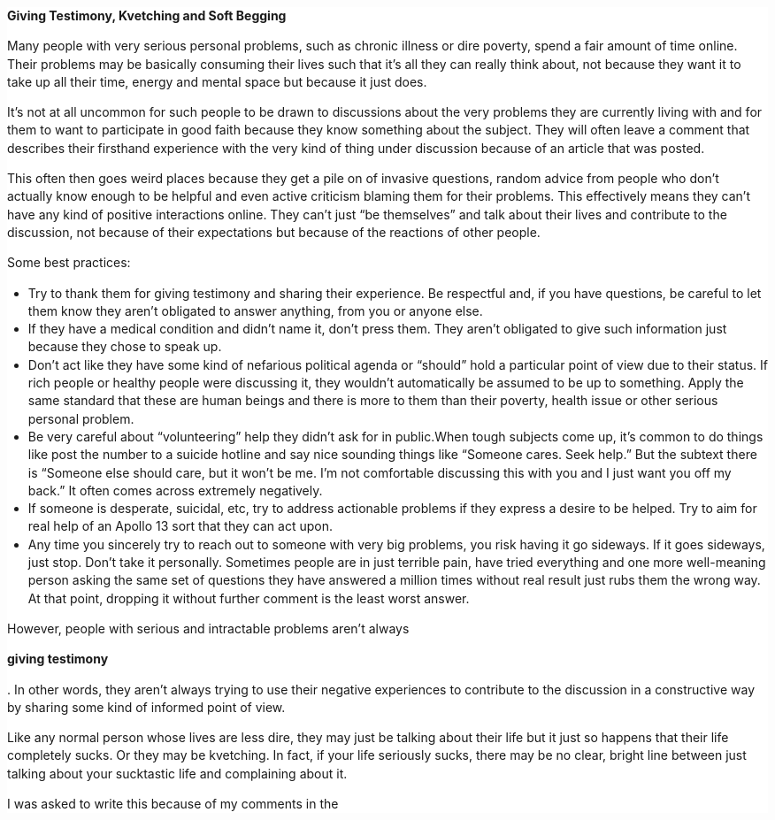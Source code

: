 **Giving Testimony, Kvetching and Soft Begging**

Many people with very serious personal problems, such as chronic illness or dire poverty, spend a fair amount of time online. Their problems may be basically consuming their lives such that it’s all they can really think about, not because they want it to take up all their time, energy and mental space but because it just does.

It’s not at all uncommon for such people to be drawn to discussions about the very problems they are currently living with and for them to want to participate in good faith because they know something about the subject. They will often leave a comment that describes their firsthand experience with the very kind of thing under discussion because of an article that was posted.

This often then goes weird places because they get a pile on of invasive questions, random advice from people who don’t actually know enough to be helpful and even active criticism blaming them for their problems. This effectively means they can’t have any kind of positive interactions online. They can’t just “be themselves” and talk about their lives and contribute to the discussion, not because of their expectations but because of the reactions of other people.

Some best practices:

*   Try to thank them for giving testimony and sharing their experience. Be respectful and, if you have questions, be careful to let them know they aren’t obligated to answer anything, from you or anyone else.
*   If they have a medical condition and didn’t name it, don’t press them. They aren’t obligated to give such information just because they chose to speak up.
*   Don’t act like they have some kind of nefarious political agenda or “should” hold a particular point of view due to their status. If rich people or healthy people were discussing it, they wouldn’t automatically be assumed to be up to something. Apply the same standard that these are human beings and there is more to them than their poverty, health issue or other serious personal problem.
*   Be very careful about “volunteering” help they didn’t ask for in public.When tough subjects come up, it’s common to do things like post the number to a suicide hotline and say nice sounding things like “Someone cares. Seek help.” But the subtext there is “Someone else should care, but it won’t be me. I’m not comfortable discussing this with you and I just want you off my back.” It often comes across extremely negatively.
*   If someone is desperate, suicidal, etc, try to address actionable problems if they express a desire to be helped. Try to aim for real help of an Apollo 13 sort that they can act upon.
*   Any time you sincerely try to reach out to someone with very big problems, you risk having it go sideways. If it goes sideways, just stop. Don’t take it personally. Sometimes people are in just terrible pain, have tried everything and one more well-meaning person asking the same set of questions they have answered a million times without real result just rubs them the wrong way. At that point, dropping it without further comment is the least worst answer.

However, people with serious and intractable problems aren’t always

**giving testimony**

. In other words, they aren’t always trying to use their negative experiences to contribute to the discussion in a constructive way by sharing some kind of informed point of view.

Like any normal person whose lives are less dire, they may just be talking about their life but it just so happens that their life completely sucks. Or they may be kvetching. In fact, if your life seriously sucks, there may be no clear, bright line between just talking about your sucktastic life and complaining about it.

I was asked to write this because of my comments in the
